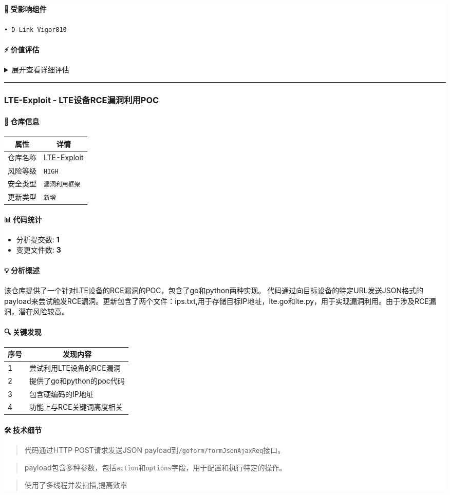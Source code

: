 #### 🎯 受影响组件

```
• D-Link Vigor810
```

#### ⚡ 价值评估

<details><summary>展开查看详细评估</summary></details>

---

### LTE-Exploit - LTE设备RCE漏洞利用POC

#### 📌 仓库信息

| 属性 | 详情 |
|------|------|
| 仓库名称 | [LTE-Exploit](https://github.com/imnotaracistguys/LTE-Exploit) |
| 风险等级 | `HIGH` |
| 安全类型 | `漏洞利用框架` |
| 更新类型 | `新增` |

#### 📊 代码统计

- 分析提交数: **1**
- 变更文件数: **3**

#### 💡 分析概述

该仓库提供了一个针对LTE设备的RCE漏洞的POC，包含了go和python两种实现。 代码通过向目标设备的特定URL发送JSON格式的payload来尝试触发RCE漏洞。更新包含了两个文件：ips.txt,用于存储目标IP地址，lte.go和lte.py，用于实现漏洞利用。由于涉及RCE漏洞，潜在风险较高。

#### 🔍 关键发现

| 序号 | 发现内容 |
|------|----------|
| 1 | 尝试利用LTE设备的RCE漏洞 |
| 2 | 提供了go和python的poc代码 |
| 3 | 包含硬编码的IP地址 |
| 4 | 功能上与RCE关键词高度相关 |

#### 🛠️ 技术细节

> 代码通过HTTP POST请求发送JSON payload到`/goform/formJsonAjaxReq`接口。

> payload包含多种参数，包括`action`和`options`字段，用于配置和执行特定的操作。

> 使用了多线程并发扫描,提高效率
